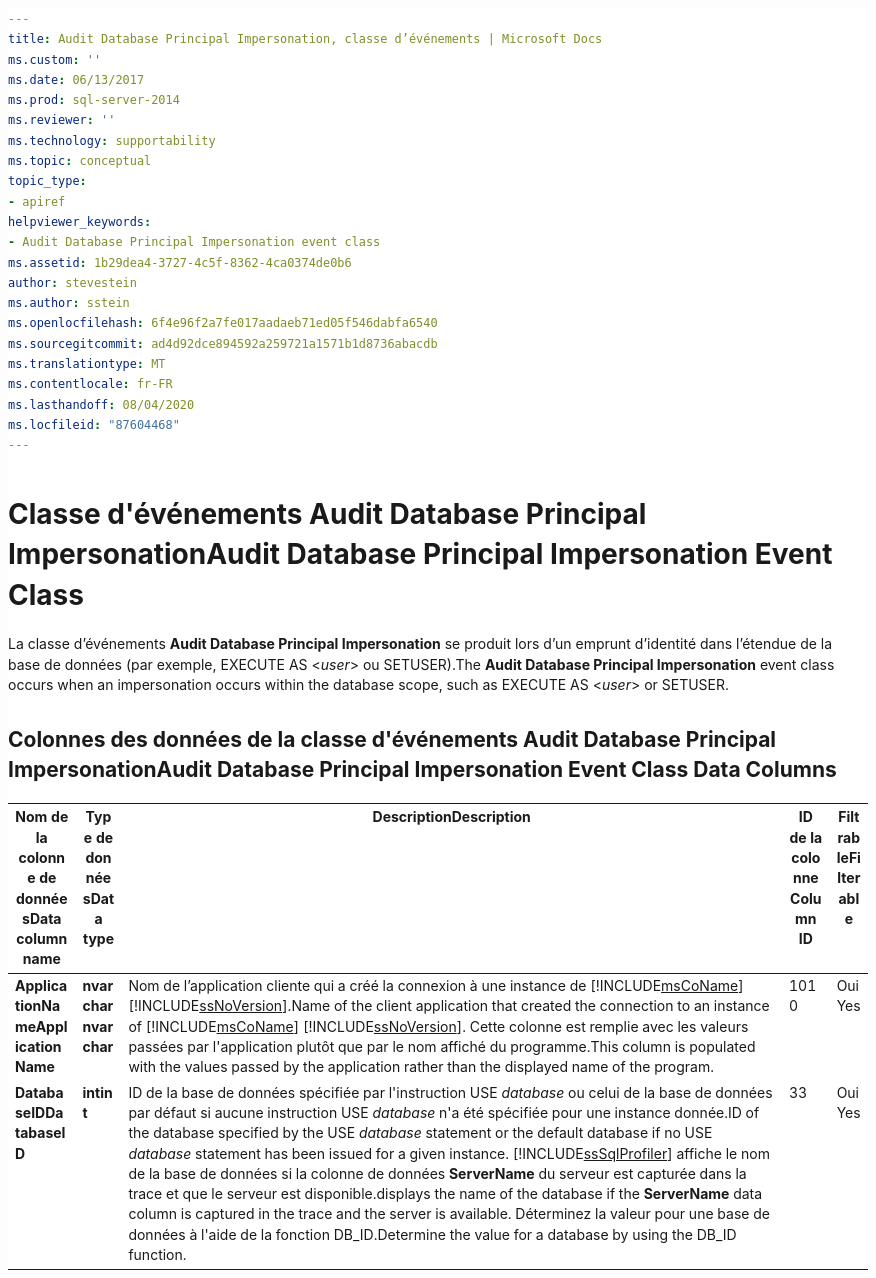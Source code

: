```yaml
---
title: Audit Database Principal Impersonation, classe d’événements | Microsoft Docs
ms.custom: ''
ms.date: 06/13/2017
ms.prod: sql-server-2014
ms.reviewer: ''
ms.technology: supportability
ms.topic: conceptual
topic_type:
- apiref
helpviewer_keywords:
- Audit Database Principal Impersonation event class
ms.assetid: 1b29dea4-3727-4c5f-8362-4ca0374de0b6
author: stevestein
ms.author: sstein
ms.openlocfilehash: 6f4e96f2a7fe017aadaeb71ed05f546dabfa6540
ms.sourcegitcommit: ad4d92dce894592a259721a1571b1d8736abacdb
ms.translationtype: MT
ms.contentlocale: fr-FR
ms.lasthandoff: 08/04/2020
ms.locfileid: "87604468"
---
```

# <a name="audit-database-principal-impersonation-event-class"></a><span data-ttu-id="e5f17-102">Classe d'événements Audit Database Principal Impersonation</span><span class="sxs-lookup"><span data-stu-id="e5f17-102">Audit Database Principal Impersonation Event Class</span></span>
  <span data-ttu-id="e5f17-103">La classe d’événements **Audit Database Principal Impersonation** se produit lors d’un emprunt d’identité dans l’étendue de la base de données (par exemple, EXECUTE AS \<*user*> ou SETUSER).</span><span class="sxs-lookup"><span data-stu-id="e5f17-103">The **Audit Database Principal Impersonation** event class occurs when an impersonation occurs within the database scope, such as EXECUTE AS \<*user*> or SETUSER.</span></span>  
  
## <a name="audit-database-principal-impersonation-event-class-data-columns"></a><span data-ttu-id="e5f17-104">Colonnes des données de la classe d'événements Audit Database Principal Impersonation</span><span class="sxs-lookup"><span data-stu-id="e5f17-104">Audit Database Principal Impersonation Event Class Data Columns</span></span>  
  
|<span data-ttu-id="e5f17-105">Nom de la colonne de données</span><span class="sxs-lookup"><span data-stu-id="e5f17-105">Data column name</span></span>|<span data-ttu-id="e5f17-106">Type de données</span><span class="sxs-lookup"><span data-stu-id="e5f17-106">Data type</span></span>|<span data-ttu-id="e5f17-107">Description</span><span class="sxs-lookup"><span data-stu-id="e5f17-107">Description</span></span>|<span data-ttu-id="e5f17-108">ID de la colonne</span><span class="sxs-lookup"><span data-stu-id="e5f17-108">Column ID</span></span>|<span data-ttu-id="e5f17-109">Filtrable</span><span class="sxs-lookup"><span data-stu-id="e5f17-109">Filterable</span></span>|  
|----------------------|---------------|-----------------|---------------|----------------|  
|<span data-ttu-id="e5f17-110">**ApplicationName**</span><span class="sxs-lookup"><span data-stu-id="e5f17-110">**ApplicationName**</span></span>|<span data-ttu-id="e5f17-111">**nvarchar**</span><span class="sxs-lookup"><span data-stu-id="e5f17-111">**nvarchar**</span></span>|<span data-ttu-id="e5f17-112">Nom de l’application cliente qui a créé la connexion à une instance de [!INCLUDE[msCoName](../../includes/msconame-md.md)] [!INCLUDE[ssNoVersion](../../includes/ssnoversion-md.md)].</span><span class="sxs-lookup"><span data-stu-id="e5f17-112">Name of the client application that created the connection to an instance of [!INCLUDE[msCoName](../../includes/msconame-md.md)] [!INCLUDE[ssNoVersion](../../includes/ssnoversion-md.md)].</span></span> <span data-ttu-id="e5f17-113">Cette colonne est remplie avec les valeurs passées par l'application plutôt que par le nom affiché du programme.</span><span class="sxs-lookup"><span data-stu-id="e5f17-113">This column is populated with the values passed by the application rather than the displayed name of the program.</span></span>|<span data-ttu-id="e5f17-114">10</span><span class="sxs-lookup"><span data-stu-id="e5f17-114">10</span></span>|<span data-ttu-id="e5f17-115">Oui</span><span class="sxs-lookup"><span data-stu-id="e5f17-115">Yes</span></span>|  
|<span data-ttu-id="e5f17-116">**DatabaseID**</span><span class="sxs-lookup"><span data-stu-id="e5f17-116">**DatabaseID**</span></span>|<span data-ttu-id="e5f17-117">**int**</span><span class="sxs-lookup"><span data-stu-id="e5f17-117">**int**</span></span>|<span data-ttu-id="e5f17-118">ID de la base de données spécifiée par l'instruction USE *database* ou celui de la base de données par défaut si aucune instruction USE *database* n'a été spécifiée pour une instance donnée.</span><span class="sxs-lookup"><span data-stu-id="e5f17-118">ID of the database specified by the USE *database* statement or the default database if no USE *database* statement has been issued for a given instance.</span></span> [!INCLUDE[ssSqlProfiler](../../includes/sssqlprofiler-md.md)] <span data-ttu-id="e5f17-119">affiche le nom de la base de données si la colonne de données **ServerName** du serveur est capturée dans la trace et que le serveur est disponible.</span><span class="sxs-lookup"><span data-stu-id="e5f17-119">displays the name of the database if the **ServerName** data column is captured in the trace and the server is available.</span></span> <span data-ttu-id="e5f17-120">Déterminez la valeur pour une base de données à l'aide de la fonction DB_ID.</span><span class="sxs-lookup"><span data-stu-id="e5f17-120">Determine the value for a database by using the DB_ID function.</span></span>|<span data-ttu-id="e5f17-121">3</span><span class="sxs-lookup"><span data-stu-id="e5f17-121">3</span></span>|<span data-ttu-id="e5f17-122">Oui</span><span class="sxs-lookup"><span data-stu-id="e5f17-122">Yes</span></span>|  